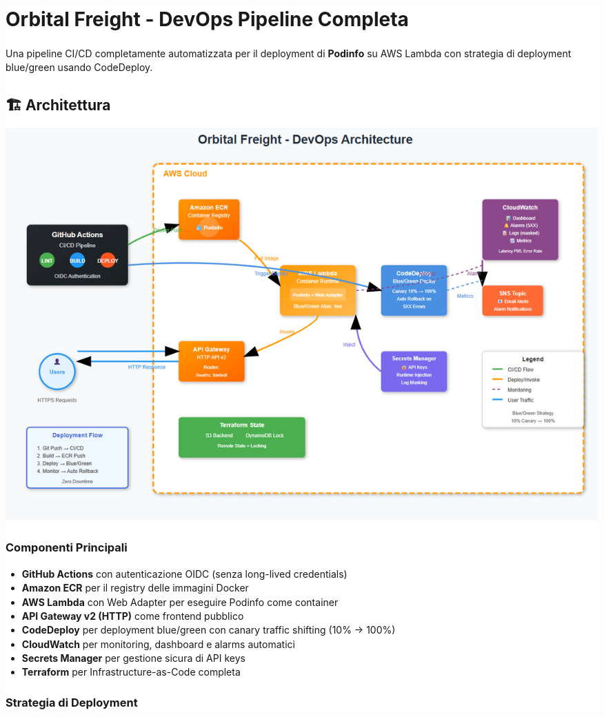 # Orbital Freight - DevOps Pipeline Completa

Una pipeline CI/CD completamente automatizzata per il deployment di **Podinfo** su AWS Lambda con strategia di deployment blue/green usando CodeDeploy.

## 🏗️ Architettura

![Architecture Diagram](diagrams/architecture.png)

### Componenti Principali

- **GitHub Actions** con autenticazione OIDC (senza long-lived credentials)
- **Amazon ECR** per il registry delle immagini Docker
- **AWS Lambda** con Web Adapter per eseguire Podinfo come container
- **API Gateway v2 (HTTP)** come frontend pubblico
- **CodeDeploy** per deployment blue/green con canary traffic shifting (10% → 100%)
- **CloudWatch** per monitoring, dashboard e alarms automatici
- **Secrets Manager** per gestione sicura di API keys
- **Terraform** per Infrastructure-as-Code completa

### Strategia di Deployment
